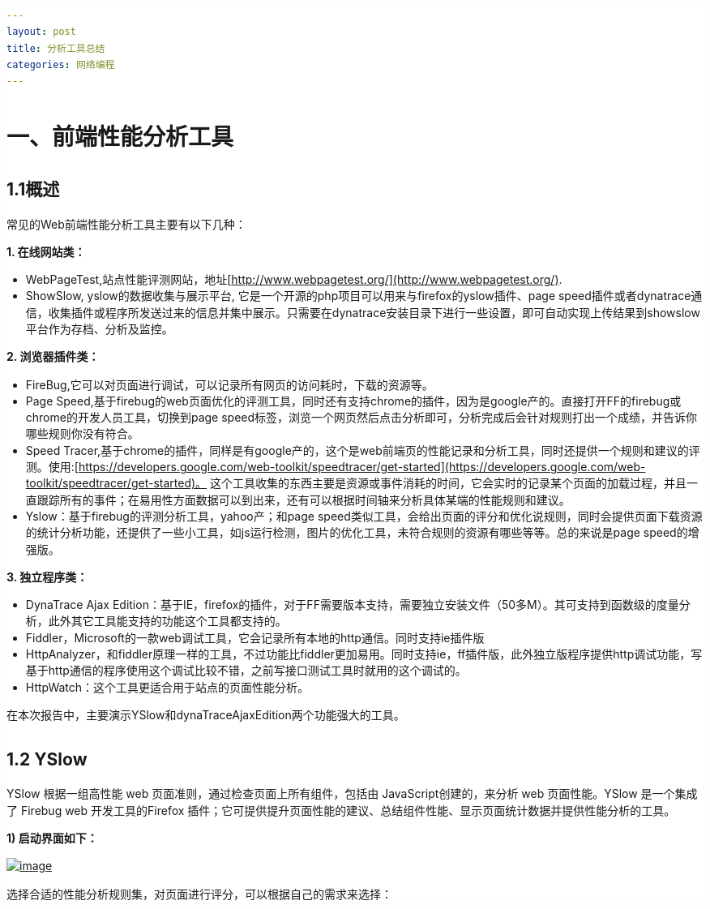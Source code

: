 ```yaml
---
layout: post
title: 分析工具总结
categories: 网络编程
---
```

# 一、前端性能分析工具

## 1.1概述

常见的Web前端性能分析工具主要有以下几种：

**1\. 在线网站类：**

*   WebPageTest,站点性能评测网站，地址[http://www.webpagetest.org/](http://www.webpagetest.org/).
*   ShowSlow, yslow的数据收集与展示平台, 它是一个开源的php项目可以用来与firefox的yslow插件、page speed插件或者dynatrace通信，收集插件或程序所发送过来的信息并集中展示。只需要在dynatrace安装目录下进行一些设置，即可自动实现上传结果到showslow平台作为存档、分析及监控。

**2\. 浏览器插件类：**

*   FireBug,它可以对页面进行调试，可以记录所有网页的访问耗时，下载的资源等。
*   Page Speed,基于firebug的web页面优化的评测工具，同时还有支持chrome的插件，因为是google产的。直接打开FF的firebug或chrome的开发人员工具，切换到page speed标签，浏览一个网页然后点击分析即可，分析完成后会针对规则打出一个成绩，并告诉你哪些规则你没有符合。
*   Speed Tracer,基于chrome的插件，同样是有google产的，这个是web前端页的性能记录和分析工具，同时还提供一个规则和建议的评测。使用:[https://developers.google.com/web-toolkit/speedtracer/get-started](https://developers.google.com/web-toolkit/speedtracer/get-started)。 这个工具收集的东西主要是资源或事件消耗的时间，它会实时的记录某个页面的加载过程，并且一直跟踪所有的事件；在易用性方面数据可以到出来，还有可以根据时间轴来分析具体某端的性能规则和建议。
*   Yslow：基于firebug的评测分析工具，yahoo产；和page speed类似工具，会给出页面的评分和优化说规则，同时会提供页面下载资源的统计分析功能，还提供了一些小工具，如js运行检测，图片的优化工具，未符合规则的资源有哪些等等。总的来说是page speed的增强版。

**3\. 独立程序类：**

*   DynaTrace Ajax Edition：基于IE，firefox的插件，对于FF需要版本支持，需要独立安装文件（50多M）。其可支持到函数级的度量分析，此外其它工具能支持的功能这个工具都支持的。
*   Fiddler，Microsoft的一款web调试工具，它会记录所有本地的http通信。同时支持ie插件版
*   HttpAnalyzer，和fiddler原理一样的工具，不过功能比fiddler更加易用。同时支持ie，ff插件版，此外独立版程序提供http调试功能，写基于http通信的程序使用这个调试比较不错，之前写接口测试工具时就用的这个调试的。
*   HttpWatch：这个工具更适合用于站点的页面性能分析。

在本次报告中，主要演示YSlow和dynaTraceAjaxEdition两个功能强大的工具。

## 1.2 YSlow

YSlow 根据一组高性能 web 页面准则，通过检查页面上所有组件，包括由 JavaScript创建的，来分析 web 页面性能。YSlow 是一个集成了 Firebug web 开发工具的Firefox 插件；它可提供提升页面性能的建议、总结组件性能、显示页面统计数据并提供性能分析的工具。

**1) 启动界面如下：**

[![image](http://images0.cnblogs.com/blog/442949/201505/300949167825242.png "image")](http://images0.cnblogs.com/blog/442949/201505/300949157198284.png)

选择合适的性能分析规则集，对页面进行评分，可以根据自己的需求来选择：
